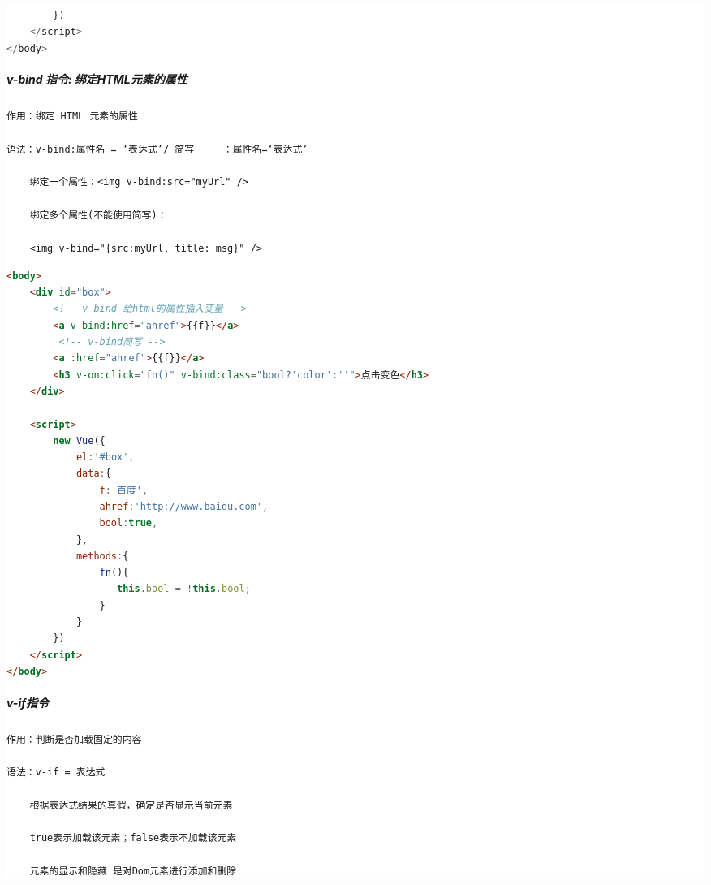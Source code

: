 ```js
        })
    </script>
</body>
```

##### v-bind 指令: 绑定HTML元素的属性
    作用：绑定 HTML 元素的属性

    语法：v-bind:属性名 = ‘表达式’/ 简写     ：属性名=‘表达式’

        绑定一个属性：<img v-bind:src="myUrl" />

        绑定多个属性(不能使用简写)：

        <img v-bind="{src:myUrl, title: msg}" />

```html
<body>
    <div id="box">
        <!-- v-bind 给html的属性插入变量 -->
        <a v-bind:href="ahref">{{f}}</a>
         <!-- v-bind简写 -->
        <a :href="ahref">{{f}}</a>
        <h3 v-on:click="fn()" v-bind:class="bool?'color':''">点击变色</h3>
    </div>

    <script>
        new Vue({
            el:'#box',
            data:{
                f:'百度',
                ahref:'http://www.baidu.com',
                bool:true,
            },
            methods:{
                fn(){
                   this.bool = !this.bool;
                }
            }
        })
    </script>
</body>
```
##### v-if指令
    作用：判断是否加载固定的内容

    语法：v-if = 表达式

        根据表达式结果的真假，确定是否显示当前元素

        true表示加载该元素；false表示不加载该元素

        元素的显示和隐藏 是对Dom元素进行添加和删除
